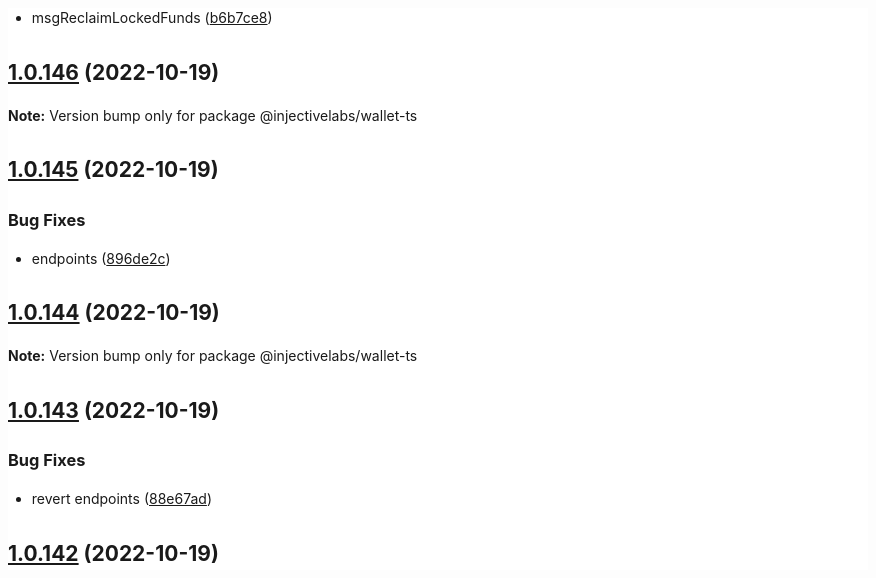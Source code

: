 * msgReclaimLockedFunds ([b6b7ce8](https://github.com/InjectiveLabs/injective-ts/commit/b6b7ce8d4c7e644623068e2f5afaedb12f102a33))





## [1.0.146](https://github.com/InjectiveLabs/injective-ts/compare/@injectivelabs/wallet-ts@1.0.145...@injectivelabs/wallet-ts@1.0.146) (2022-10-19)

**Note:** Version bump only for package @injectivelabs/wallet-ts





## [1.0.145](https://github.com/InjectiveLabs/injective-ts/compare/@injectivelabs/wallet-ts@1.0.144...@injectivelabs/wallet-ts@1.0.145) (2022-10-19)


### Bug Fixes

* endpoints ([896de2c](https://github.com/InjectiveLabs/injective-ts/commit/896de2c12ee1e57c81a6549a5590c08e797d8ba9))





## [1.0.144](https://github.com/InjectiveLabs/injective-ts/compare/@injectivelabs/wallet-ts@1.0.143...@injectivelabs/wallet-ts@1.0.144) (2022-10-19)

**Note:** Version bump only for package @injectivelabs/wallet-ts





## [1.0.143](https://github.com/InjectiveLabs/injective-ts/compare/@injectivelabs/wallet-ts@1.0.142...@injectivelabs/wallet-ts@1.0.143) (2022-10-19)


### Bug Fixes

* revert endpoints ([88e67ad](https://github.com/InjectiveLabs/injective-ts/commit/88e67adaba01b74361b799127899f136e6ae42e9))





## [1.0.142](https://github.com/InjectiveLabs/injective-ts/compare/@injectivelabs/wallet-ts@1.0.141...@injectivelabs/wallet-ts@1.0.142) (2022-10-19)

